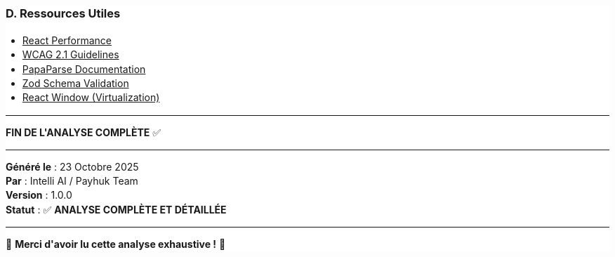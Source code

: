 ### D. Ressources Utiles

- [React Performance](https://react.dev/learn/render-and-commit)
- [WCAG 2.1 Guidelines](https://www.w3.org/WAI/WCAG21/quickref/)
- [PapaParse Documentation](https://www.papaparse.com/)
- [Zod Schema Validation](https://zod.dev/)
- [React Window (Virtualization)](https://react-window.vercel.app/)

---

**FIN DE L'ANALYSE COMPLÈTE** ✅

---

**Généré le** : 23 Octobre 2025  
**Par** : Intelli AI / Payhuk Team  
**Version** : 1.0.0  
**Statut** : ✅ **ANALYSE COMPLÈTE ET DÉTAILLÉE**

---

🎉 **Merci d'avoir lu cette analyse exhaustive !** 🚀

